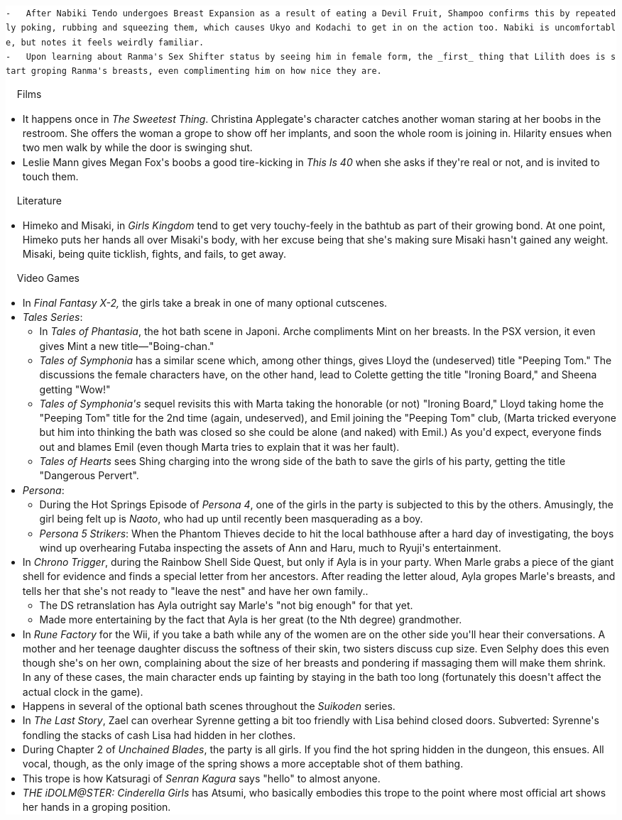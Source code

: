     -   After Nabiki Tendo undergoes Breast Expansion as a result of eating a Devil Fruit, Shampoo confirms this by repeatedly poking, rubbing and squeezing them, which causes Ukyo and Kodachi to get in on the action too. Nabiki is uncomfortable, but notes it feels weirdly familiar.
    -   Upon learning about Ranma's Sex Shifter status by seeing him in female form, the _first_ thing that Lilith does is start groping Ranma's breasts, even complimenting him on how nice they are.

    Films 

-   It happens once in _The Sweetest Thing_. Christina Applegate's character catches another woman staring at her boobs in the restroom. She offers the woman a grope to show off her implants, and soon the whole room is joining in. Hilarity ensues when two men walk by while the door is swinging shut.
-   Leslie Mann gives Megan Fox's boobs a good tire-kicking in _This Is 40_ when she asks if they're real or not, and is invited to touch them.

    Literature 

-   Himeko and Misaki, in _Girls Kingdom_ tend to get very touchy-feely in the bathtub as part of their growing bond. At one point, Himeko puts her hands all over Misaki's body, with her excuse being that she's making sure Misaki hasn't gained any weight. Misaki, being quite ticklish, fights, and fails, to get away.

    Video Games 

-   In _Final Fantasy X-2,_ the girls take a break in one of many optional cutscenes.
-   _Tales Series_:
    -   In _Tales of Phantasia_, the hot bath scene in Japoni. Arche compliments Mint on her breasts. In the PSX version, it even gives Mint a new title—"Boing-chan."
    -   _Tales of Symphonia_ has a similar scene which, among other things, gives Lloyd the (undeserved) title "Peeping Tom." The discussions the female characters have, on the other hand, lead to Colette getting the title "Ironing Board," and Sheena getting "Wow!"
    -   _Tales of Symphonia's_ sequel revisits this with Marta taking the honorable (or not) "Ironing Board," Lloyd taking home the "Peeping Tom" title for the 2nd time (again, undeserved), and Emil joining the "Peeping Tom" club, (Marta tricked everyone but him into thinking the bath was closed so she could be alone (and naked) with Emil.) As you'd expect, everyone finds out and blames Emil (even though Marta tries to explain that it was her fault).
    -   _Tales of Hearts_ sees Shing charging into the wrong side of the bath to save the girls of his party, getting the title "Dangerous Pervert".
-   _Persona_:
    -   During the Hot Springs Episode of _Persona 4_, one of the girls in the party is subjected to this by the others. Amusingly, the girl being felt up is _Naoto_, who had up until recently been masquerading as a boy.
    -   _Persona 5 Strikers_: When the Phantom Thieves decide to hit the local bathhouse after a hard day of investigating, the boys wind up overhearing Futaba inspecting the assets of Ann and Haru, much to Ryuji's entertainment.
-   In _Chrono Trigger_, during the Rainbow Shell Side Quest, but only if Ayla is in your party. When Marle grabs a piece of the giant shell for evidence and finds a special letter from her ancestors. After reading the letter aloud, Ayla gropes Marle's breasts, and tells her that she's not ready to "leave the nest" and have her own family..
    -   The DS retranslation has Ayla outright say Marle's "not big enough" for that yet.
    -   Made more entertaining by the fact that Ayla is her great (to the Nth degree) grandmother.
-   In _Rune Factory_ for the Wii, if you take a bath while any of the women are on the other side you'll hear their conversations. A mother and her teenage daughter discuss the softness of their skin, two sisters discuss cup size. Even Selphy does this even though she's on her own, complaining about the size of her breasts and pondering if massaging them will make them shrink. In any of these cases, the main character ends up fainting by staying in the bath too long (fortunately this doesn't affect the actual clock in the game).
-   Happens in several of the optional bath scenes throughout the _Suikoden_ series.
-   In _The Last Story_, Zael can overhear Syrenne getting a bit too friendly with Lisa behind closed doors. Subverted: Syrenne's fondling the stacks of cash Lisa had hidden in her clothes.
-   During Chapter 2 of _Unchained Blades_, the party is all girls. If you find the hot spring hidden in the dungeon, this ensues. All vocal, though, as the only image of the spring shows a more acceptable shot of them bathing.
-   This trope is how Katsuragi of _Senran Kagura_ says "hello" to almost anyone.
-   _THE iDOLM@STER: Cinderella Girls_ has Atsumi, who basically embodies this trope to the point where most official art shows her hands in a groping position.